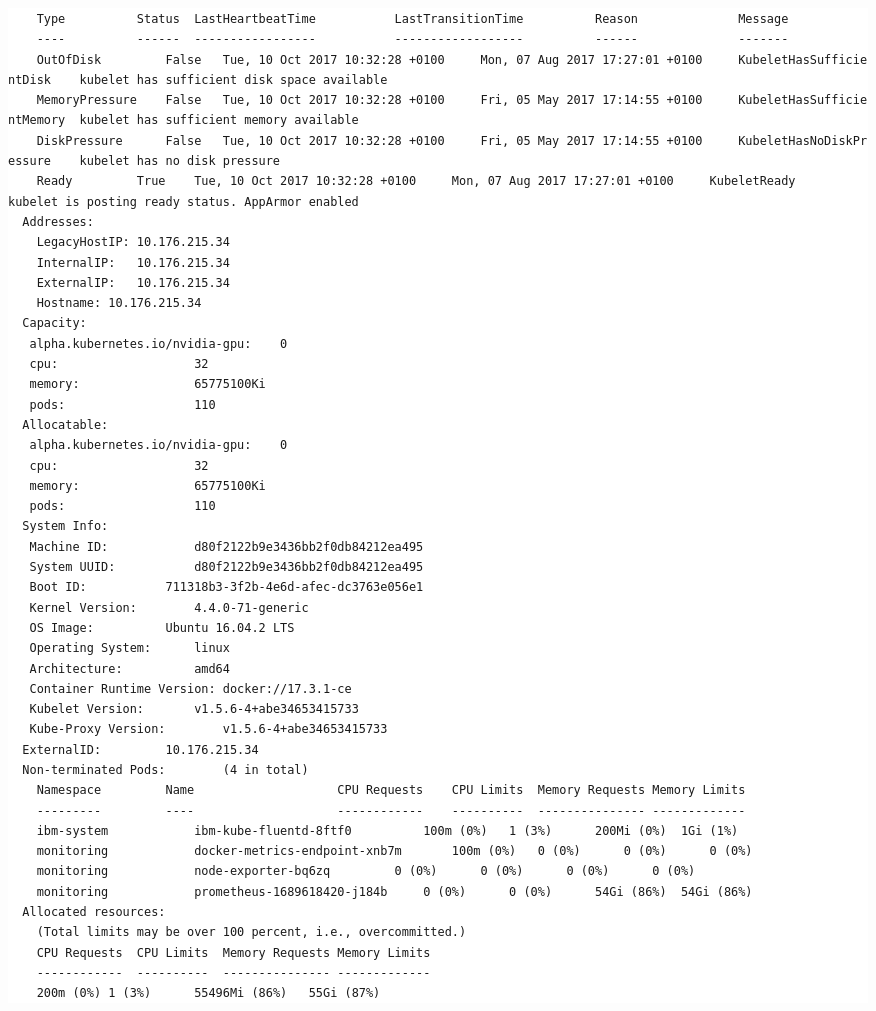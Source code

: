   ```
      Type			Status	LastHeartbeatTime			LastTransitionTime			Reason				Message
      ----			------	-----------------			------------------			------				-------
      OutOfDisk 		False 	Tue, 10 Oct 2017 10:32:28 +0100 	Mon, 07 Aug 2017 17:27:01 +0100 	KubeletHasSufficientDisk 	kubelet has sufficient disk space available
      MemoryPressure 	False 	Tue, 10 Oct 2017 10:32:28 +0100 	Fri, 05 May 2017 17:14:55 +0100 	KubeletHasSufficientMemory 	kubelet has sufficient memory available
      DiskPressure 		False 	Tue, 10 Oct 2017 10:32:28 +0100 	Fri, 05 May 2017 17:14:55 +0100 	KubeletHasNoDiskPressure 	kubelet has no disk pressure
      Ready 		True 	Tue, 10 Oct 2017 10:32:28 +0100 	Mon, 07 Aug 2017 17:27:01 +0100 	KubeletReady 			kubelet is posting ready status. AppArmor enabled
    Addresses:
      LegacyHostIP:	10.176.215.34
      InternalIP:	10.176.215.34
      ExternalIP:	10.176.215.34
      Hostname:	10.176.215.34
    Capacity:
     alpha.kubernetes.io/nvidia-gpu:	0
     cpu:					32
     memory:				65775100Ki
     pods:					110
    Allocatable:
     alpha.kubernetes.io/nvidia-gpu:	0
     cpu:					32
     memory:				65775100Ki
     pods:					110
    System Info:
     Machine ID:			d80f2122b9e3436bb2f0db84212ea495
     System UUID:			d80f2122b9e3436bb2f0db84212ea495
     Boot ID:			711318b3-3f2b-4e6d-afec-dc3763e056e1
     Kernel Version:		4.4.0-71-generic
     OS Image:			Ubuntu 16.04.2 LTS
     Operating System:		linux
     Architecture:			amd64
     Container Runtime Version:	docker://17.3.1-ce
     Kubelet Version:		v1.5.6-4+abe34653415733
     Kube-Proxy Version:		v1.5.6-4+abe34653415733
    ExternalID:			10.176.215.34
    Non-terminated Pods:		(4 in total)
      Namespace			Name					CPU Requests	CPU Limits	Memory Requests	Memory Limits
      ---------			----					------------	----------	---------------	-------------
      ibm-system			ibm-kube-fluentd-8ftf0			100m (0%)	1 (3%)		200Mi (0%)	1Gi (1%)
      monitoring			docker-metrics-endpoint-xnb7m		100m (0%)	0 (0%)		0 (0%)		0 (0%)
      monitoring			node-exporter-bq6zq			0 (0%)		0 (0%)		0 (0%)		0 (0%)
      monitoring			prometheus-1689618420-j184b		0 (0%)		0 (0%)		54Gi (86%)	54Gi (86%)
    Allocated resources:
      (Total limits may be over 100 percent, i.e., overcommitted.)
      CPU Requests	CPU Limits	Memory Requests	Memory Limits
      ------------	----------	---------------	-------------
      200m (0%)	1 (3%)		55496Mi (86%)	55Gi (87%)
  ```
